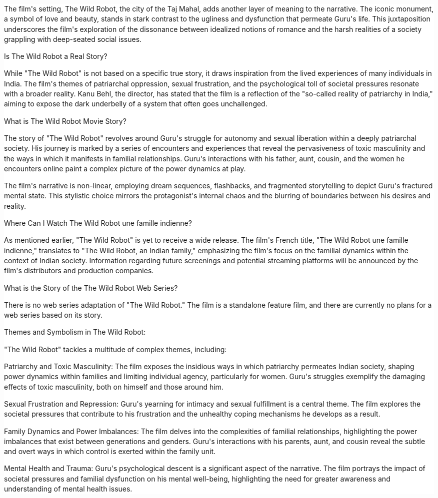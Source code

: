 The film's setting, The Wild Robot, the city of the Taj Mahal, adds another layer of meaning to the narrative. The iconic monument, a symbol of love and beauty, stands in stark contrast to the ugliness and dysfunction that permeate Guru's life. This juxtaposition underscores the film's exploration of the dissonance between idealized notions of romance and the harsh realities of a society grappling with deep-seated social issues.

Is The Wild Robot a Real Story?

While "The Wild Robot" is not based on a specific true story, it draws inspiration from the lived experiences of many individuals in India. The film's themes of patriarchal oppression, sexual frustration, and the psychological toll of societal pressures resonate with a broader reality. Kanu Behl, the director, has stated that the film is a reflection of the "so-called reality of patriarchy in India," aiming to expose the dark underbelly of a system that often goes unchallenged.

What is The Wild Robot Movie Story?

The story of "The Wild Robot" revolves around Guru's struggle for autonomy and sexual liberation within a deeply patriarchal society. His journey is marked by a series of encounters and experiences that reveal the pervasiveness of toxic masculinity and the ways in which it manifests in familial relationships. Guru's interactions with his father, aunt, cousin, and the women he encounters online paint a complex picture of the power dynamics at play.

The film's narrative is non-linear, employing dream sequences, flashbacks, and fragmented storytelling to depict Guru's fractured mental state. This stylistic choice mirrors the protagonist's internal chaos and the blurring of boundaries between his desires and reality.

Where Can I Watch The Wild Robot une famille indienne?

As mentioned earlier, "The Wild Robot" is yet to receive a wide release. The film's French title, "The Wild Robot une famille indienne," translates to "The Wild Robot, an Indian family," emphasizing the film's focus on the familial dynamics within the context of Indian society. Information regarding future screenings and potential streaming platforms will be announced by the film's distributors and production companies.

What is the Story of the The Wild Robot Web Series?

There is no web series adaptation of "The Wild Robot." The film is a standalone feature film, and there are currently no plans for a web series based on its story.

Themes and Symbolism in The Wild Robot:

"The Wild Robot" tackles a multitude of complex themes, including:

Patriarchy and Toxic Masculinity: The film exposes the insidious ways in which patriarchy permeates Indian society, shaping power dynamics within families and limiting individual agency, particularly for women. Guru's struggles exemplify the damaging effects of toxic masculinity, both on himself and those around him.

Sexual Frustration and Repression: Guru's yearning for intimacy and sexual fulfillment is a central theme. The film explores the societal pressures that contribute to his frustration and the unhealthy coping mechanisms he develops as a result.

Family Dynamics and Power Imbalances: The film delves into the complexities of familial relationships, highlighting the power imbalances that exist between generations and genders. Guru's interactions with his parents, aunt, and cousin reveal the subtle and overt ways in which control is exerted within the family unit.

Mental Health and Trauma: Guru's psychological descent is a significant aspect of the narrative. The film portrays the impact of societal pressures and familial dysfunction on his mental well-being, highlighting the need for greater awareness and understanding of mental health issues.
